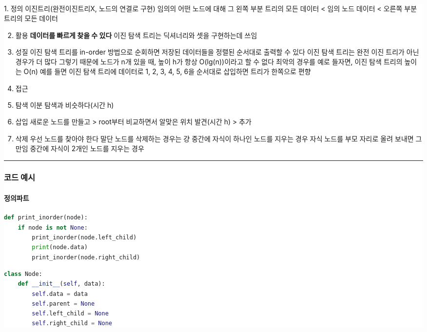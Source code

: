 <p>
1. 정의
이진트리(완전이진트리X, 노드의 연결로 구현)
임의의 어떤 노드에 대해 그 왼쪽 부분 트리의 모든 데이터 < 임의 노드 데이터 < 오른쪽 부분 트리의 모든 데이터

2. 활용
**데이터를 빠르게 찾을 수 있다**
이진 탐색 트리는 딕셔너리와 셋을 구현하는데 쓰임

3. 성질
이진 탐색 트리를 in-order 방법으로 순회하면 저장된 데이터들을 정렬된 순서대로 출력할 수 있다
이진 탐색 트리는 완전 이진 트리가 아닌 경우가 더 많다
그렇기 때문에 노드가 n개 있을 때, 높이 h가 항상 O(lg(n))이라고 할 수 없다
최악의 경우를 예로 들자면, 이진 탐색 트리의 높이는 O(n)
예를 들면 이진 탐색 트리에 데이터로 1, 2, 3, 4, 5, 6을 순서대로 삽입하면 트리가 한쪽으로 편향

1. 접근

2. 탐색
이분 탐색과 비슷하다(시간 h)

3. 삽입
새로운 노드를 만들고 > root부터 비교하면서 알맞은 위치 발견(시간 h) > 추가

6. 삭제
우선 노드를 찾아야 한다
말단 노드를 삭제하는 경우는 걍
중간에 자식이 하나인 노드를 지우는 경우 자식 노드를 부모 자리로 올려 보내면 그만임
중간에 자식이 2개인 노드를 지우는 경우
</p>

---

### 코드 예시
#### 정의파트
```python
def print_inorder(node):
    if node is not None:
        print_inorder(node.left_child)
        print(node.data)
        print_inorder(node.right_child)
```

```python
class Node:
    def __init__(self, data):
        self.data = data
        self.parent = None
        self.left_child = None
        self.right_child = None
```